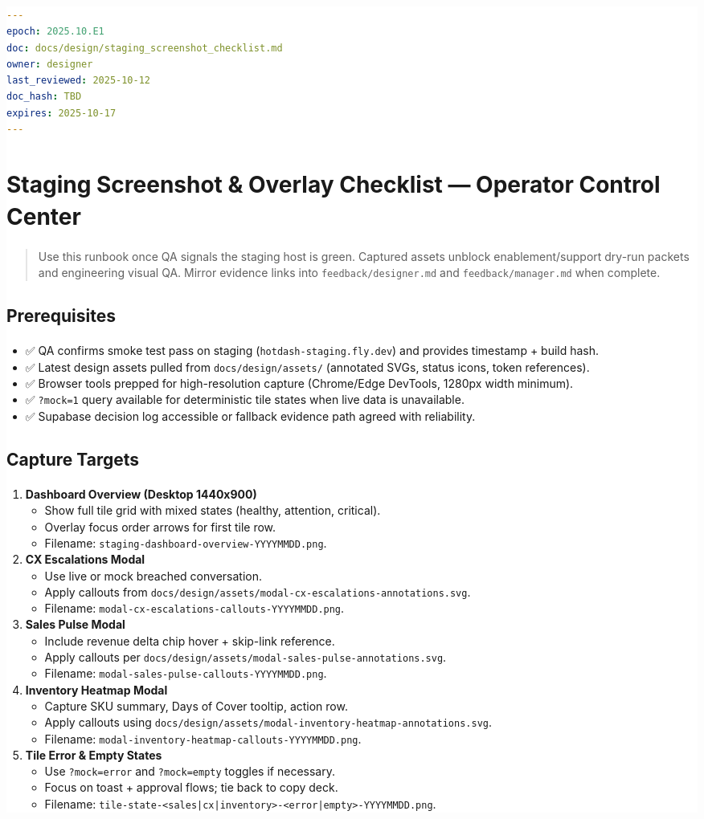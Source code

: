 ```yaml
---
epoch: 2025.10.E1
doc: docs/design/staging_screenshot_checklist.md
owner: designer
last_reviewed: 2025-10-12
doc_hash: TBD
expires: 2025-10-17
---
```


# Staging Screenshot & Overlay Checklist — Operator Control Center

> Use this runbook once QA signals the staging host is green. Captured assets unblock enablement/support dry-run packets and engineering visual QA. Mirror evidence links into `feedback/designer.md` and `feedback/manager.md` when complete.

## Prerequisites

- ✅ QA confirms smoke test pass on staging (`hotdash-staging.fly.dev`) and provides timestamp + build hash.
- ✅ Latest design assets pulled from `docs/design/assets/` (annotated SVGs, status icons, token references).
- ✅ Browser tools prepped for high-resolution capture (Chrome/Edge DevTools, 1280px width minimum).
- ✅ `?mock=1` query available for deterministic tile states when live data is unavailable.
- ✅ Supabase decision log accessible or fallback evidence path agreed with reliability.

## Capture Targets

1. **Dashboard Overview (Desktop 1440x900)**
   - Show full tile grid with mixed states (healthy, attention, critical).
   - Overlay focus order arrows for first tile row.
   - Filename: `staging-dashboard-overview-YYYYMMDD.png`.
2. **CX Escalations Modal**
   - Use live or mock breached conversation.
   - Apply callouts from `docs/design/assets/modal-cx-escalations-annotations.svg`.
   - Filename: `modal-cx-escalations-callouts-YYYYMMDD.png`.
3. **Sales Pulse Modal**
   - Include revenue delta chip hover + skip-link reference.
   - Apply callouts per `docs/design/assets/modal-sales-pulse-annotations.svg`.
   - Filename: `modal-sales-pulse-callouts-YYYYMMDD.png`.
4. **Inventory Heatmap Modal**
   - Capture SKU summary, Days of Cover tooltip, action row.
   - Apply callouts using `docs/design/assets/modal-inventory-heatmap-annotations.svg`.
   - Filename: `modal-inventory-heatmap-callouts-YYYYMMDD.png`.
5. **Tile Error & Empty States**
   - Use `?mock=error` and `?mock=empty` toggles if necessary.
   - Focus on toast + approval flows; tie back to copy deck.
   - Filename: `tile-state-<sales|cx|inventory>-<error|empty>-YYYYMMDD.png`.
